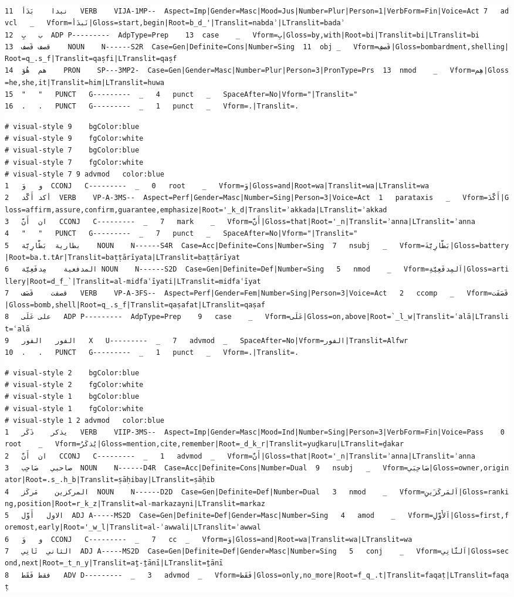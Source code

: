 ~~~ conllu
11	نبدا	بَدَأ	VERB	VIJA-1MP--	Aspect=Imp|Gender=Masc|Mood=Jus|Number=Plur|Person=1|VerbForm=Fin|Voice=Act	7	advcl	_	Vform=نَبدَأ|Gloss=start,begin|Root=b_d_'|Translit=nabdaʾ|LTranslit=badaʾ
12	ب	بِ	ADP	P---------	AdpType=Prep	13	case	_	Vform=بِ|Gloss=by,with|Root=bi|Translit=bi|LTranslit=bi
13	قصف	قَصف	NOUN	N------S2R	Case=Gen|Definite=Cons|Number=Sing	11	obj	_	Vform=قَصفِ|Gloss=bombardment,shelling|Root=q_.s_f|Translit=qaṣfi|LTranslit=qaṣf
14	هم	هُوَ	PRON	SP---3MP2-	Case=Gen|Gender=Masc|Number=Plur|Person=3|PronType=Prs	13	nmod	_	Vform=هِم|Gloss=he,she,it|Translit=him|LTranslit=huwa
15	"	"	PUNCT	G---------	_	4	punct	_	SpaceAfter=No|Vform="|Translit="
16	.	.	PUNCT	G---------	_	1	punct	_	Vform=.|Translit=.

~~~


~~~ conllu
# visual-style 9	bgColor:blue
# visual-style 9	fgColor:white
# visual-style 7	bgColor:blue
# visual-style 7	fgColor:white
# visual-style 7 9 advmod	color:blue
1	و	وَ	CCONJ	C---------	_	0	root	_	Vform=وَ|Gloss=and|Root=wa|Translit=wa|LTranslit=wa
2	أكد	أَكَّد	VERB	VP-A-3MS--	Aspect=Perf|Gender=Masc|Number=Sing|Person=3|Voice=Act	1	parataxis	_	Vform=أَكَّدَ|Gloss=affirm,assure,confirm,guarantee,emphasize|Root='_k_d|Translit=ʾakkada|LTranslit=ʾakkad
3	ان	أَنَّ	CCONJ	C---------	_	7	mark	_	Vform=أَنَّ|Gloss=that|Root='_n|Translit=ʾanna|LTranslit=ʾanna
4	"	"	PUNCT	G---------	_	7	punct	_	SpaceAfter=No|Vform="|Translit="
5	بطارية	بَطَّارِيَّة	NOUN	N------S4R	Case=Acc|Definite=Cons|Number=Sing	7	nsubj	_	Vform=بَطَّارِيَّةَ|Gloss=battery|Root=ba.t.tAr|Translit=baṭṭārīyata|LTranslit=baṭṭārīyat
6	المدفعية	مِدفَعِيَّة	NOUN	N------S2D	Case=Gen|Definite=Def|Number=Sing	5	nmod	_	Vform=اَلمِدفَعِيَّةِ|Gloss=artillery|Root=d_f_`|Translit=al-midfaʿīyati|LTranslit=midfaʿīyat
7	قصفت	قَصَف	VERB	VP-A-3FS--	Aspect=Perf|Gender=Fem|Number=Sing|Person=3|Voice=Act	2	ccomp	_	Vform=قَصَفَت|Gloss=bomb,shell|Root=q_.s_f|Translit=qaṣafat|LTranslit=qaṣaf
8	على	عَلَى	ADP	P---------	AdpType=Prep	9	case	_	Vform=عَلَى|Gloss=on,above|Root=`_l_w|Translit=ʿalā|LTranslit=ʿalā
9	الفور	الفور	X	U---------	_	7	advmod	_	SpaceAfter=No|Vform=الفور|Translit=Alfwr
10	.	.	PUNCT	G---------	_	1	punct	_	Vform=.|Translit=.

~~~


~~~ conllu
# visual-style 2	bgColor:blue
# visual-style 2	fgColor:white
# visual-style 1	bgColor:blue
# visual-style 1	fgColor:white
# visual-style 1 2 advmod	color:blue
1	يذكر	ذَكَر	VERB	VIIP-3MS--	Aspect=Imp|Gender=Masc|Mood=Ind|Number=Sing|Person=3|VerbForm=Fin|Voice=Pass	0	root	_	Vform=يُذكَرُ|Gloss=mention,cite,remember|Root=_d_k_r|Translit=yuḏkaru|LTranslit=ḏakar
2	ان	أَنَّ	CCONJ	C---------	_	1	advmod	_	Vform=أَنَّ|Gloss=that|Root='_n|Translit=ʾanna|LTranslit=ʾanna
3	صاحبي	صَاحِب	NOUN	N------D4R	Case=Acc|Definite=Cons|Number=Dual	9	nsubj	_	Vform=صَاحِبَي|Gloss=owner,originator|Root=.s_.h_b|Translit=ṣāḥibay|LTranslit=ṣāḥib
4	المركزين	مَركَز	NOUN	N------D2D	Case=Gen|Definite=Def|Number=Dual	3	nmod	_	Vform=اَلمَركَزَينِ|Gloss=ranking,position|Root=r_k_z|Translit=al-markazayni|LTranslit=markaz
5	الاول	أَوَّل	ADJ	A-----MS2D	Case=Gen|Definite=Def|Gender=Masc|Number=Sing	4	amod	_	Vform=اَلأَوَّلِ|Gloss=first,foremost,early|Root='_w_l|Translit=al-ʾawwali|LTranslit=ʾawwal
6	و	وَ	CCONJ	C---------	_	7	cc	_	Vform=وَ|Gloss=and|Root=wa|Translit=wa|LTranslit=wa
7	الثاني	ثَانِي	ADJ	A-----MS2D	Case=Gen|Definite=Def|Gender=Masc|Number=Sing	5	conj	_	Vform=اَلثَّانِي|Gloss=second,next|Root=_t_n_y|Translit=aṯ-ṯānī|LTranslit=ṯānī
8	فقط	فَقَط	ADV	D---------	_	3	advmod	_	Vform=فَقَط|Gloss=only,no_more|Root=f_q_.t|Translit=faqaṭ|LTranslit=faqaṭ
~~~